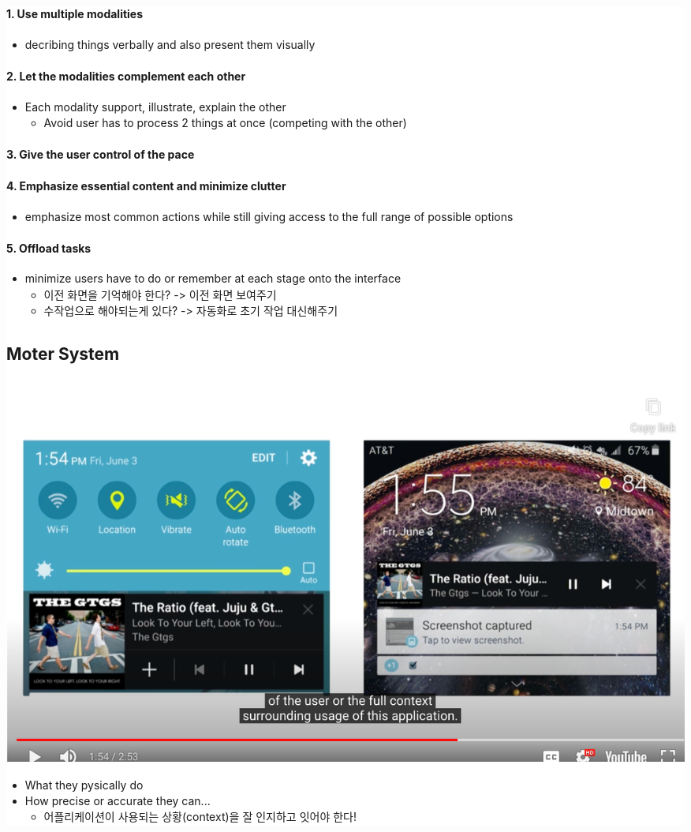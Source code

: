 #### 1. Use multiple modalities

- decribing things verbally and also present them visually

#### 2. Let the modalities complement each other

- Each modality support, illustrate, explain the other
	- Avoid user has to process 2 things at once (competing with the other)

#### 3. Give the user control of the pace

#### 4. Emphasize essential content and minimize clutter

- emphasize most common actions while still giving access to the full range of possible options

#### 5. Offload tasks

- minimize users have to do or remember at each stage onto the interface
	- 이전 화면을 기억해야 한다? -> 이전 화면 보여주기
	- 수작업으로 해야되는게 있다? -> 자동화로 초기 작업 대신해주기





## Moter System

![SCR-20230802-ojuy](../../assets/img/2023-08-02-hci-lesson-2-4/SCR-20230802-ojuy.png)

- What they pysically do
- How precise or accurate they can... 
	- 어플리케이션이 사용되는 상황(context)을 잘 인지하고 잇어야 한다!
